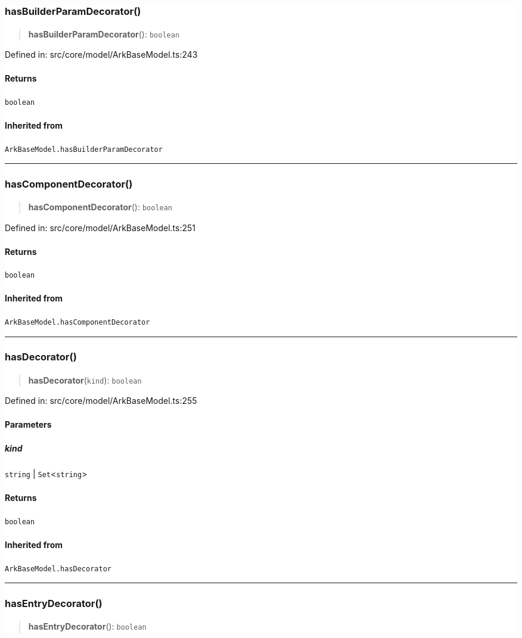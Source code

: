 ### hasBuilderParamDecorator()

> **hasBuilderParamDecorator**(): `boolean`

Defined in: src/core/model/ArkBaseModel.ts:243

#### Returns

`boolean`

#### Inherited from

`ArkBaseModel.hasBuilderParamDecorator`

***

### hasComponentDecorator()

> **hasComponentDecorator**(): `boolean`

Defined in: src/core/model/ArkBaseModel.ts:251

#### Returns

`boolean`

#### Inherited from

`ArkBaseModel.hasComponentDecorator`

***

### hasDecorator()

> **hasDecorator**(`kind`): `boolean`

Defined in: src/core/model/ArkBaseModel.ts:255

#### Parameters

##### kind

`string` | `Set`\<`string`\>

#### Returns

`boolean`

#### Inherited from

`ArkBaseModel.hasDecorator`

***

### hasEntryDecorator()

> **hasEntryDecorator**(): `boolean`
